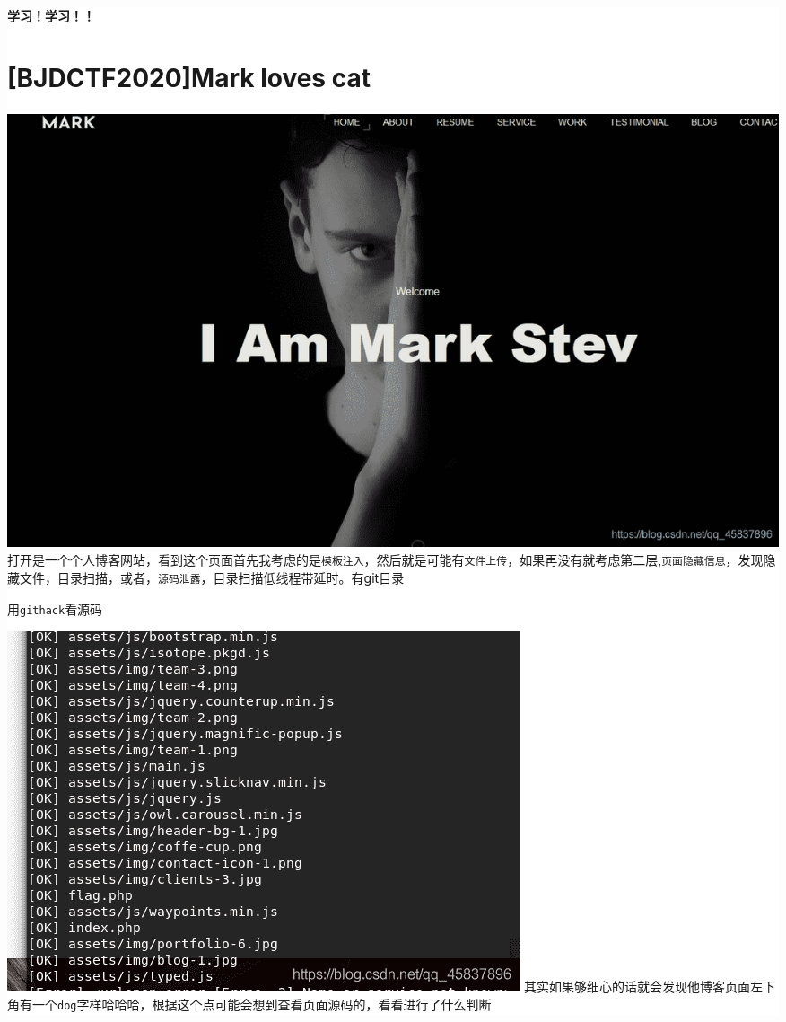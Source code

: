 **学习！学习！！**

# [BJDCTF2020]Mark loves cat

![在这里插入图片描述](img/f431315e0615b90dd63785bbaccc2fb5.png)
打开是一个个人博客网站，看到这个页面首先我考虑的是`模板注入`，然后就是可能有`文件上传`，如果再没有就考虑第二层,`页面隐藏信息`，发现隐藏文件，目录扫描，或者，`源码泄露`，目录扫描低线程带延时。有git目录

用`githack`看源码

![在这里插入图片描述](img/09eee89556606a1d189f2592e0ad6ebf.png)
其实如果够细心的话就会发现他博客页面左下角有一个`dog`字样哈哈哈，根据这个点可能会想到查看页面源码的，看看进行了什么判断
